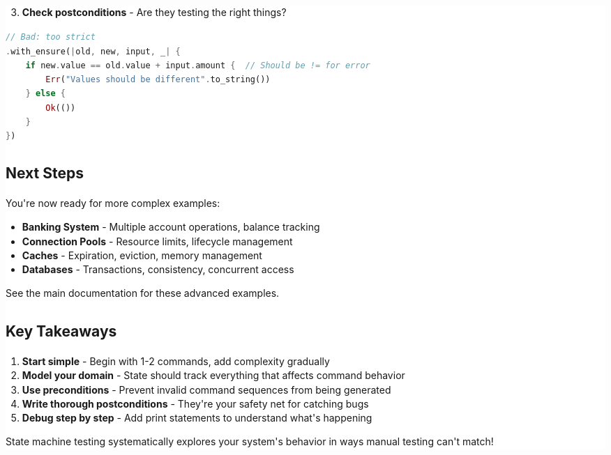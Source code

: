 3. **Check postconditions** - Are they testing the right things?
```rust
// Bad: too strict
.with_ensure(|old, new, input, _| {
    if new.value == old.value + input.amount {  // Should be != for error
        Err("Values should be different".to_string())
    } else {
        Ok(())
    }
})
```

## Next Steps

You're now ready for more complex examples:

- **Banking System** - Multiple account operations, balance tracking
- **Connection Pools** - Resource limits, lifecycle management  
- **Caches** - Expiration, eviction, memory management
- **Databases** - Transactions, consistency, concurrent access

See the main documentation for these advanced examples.

## Key Takeaways

1. **Start simple** - Begin with 1-2 commands, add complexity gradually
2. **Model your domain** - State should track everything that affects command behavior
3. **Use preconditions** - Prevent invalid command sequences from being generated
4. **Write thorough postconditions** - They're your safety net for catching bugs
5. **Debug step by step** - Add print statements to understand what's happening

State machine testing systematically explores your system's behavior in ways manual testing can't match!